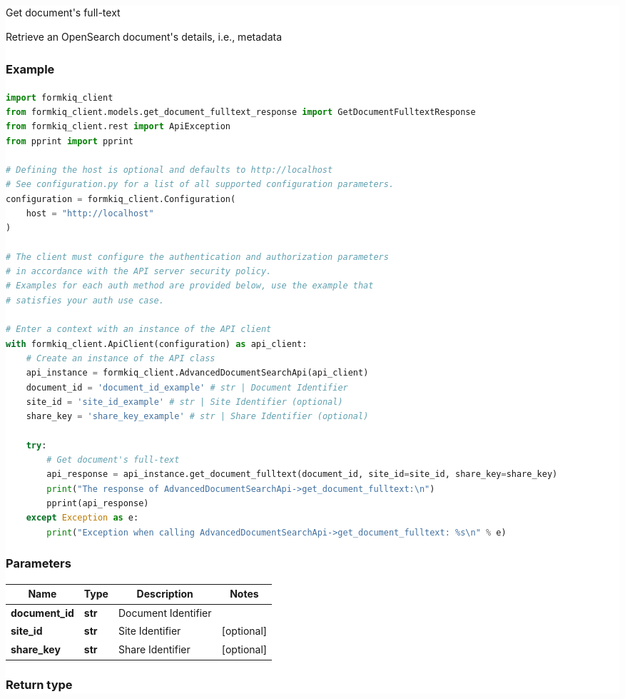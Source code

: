 Get document's full-text

Retrieve an OpenSearch document's details, i.e., metadata

### Example


```python
import formkiq_client
from formkiq_client.models.get_document_fulltext_response import GetDocumentFulltextResponse
from formkiq_client.rest import ApiException
from pprint import pprint

# Defining the host is optional and defaults to http://localhost
# See configuration.py for a list of all supported configuration parameters.
configuration = formkiq_client.Configuration(
    host = "http://localhost"
)

# The client must configure the authentication and authorization parameters
# in accordance with the API server security policy.
# Examples for each auth method are provided below, use the example that
# satisfies your auth use case.

# Enter a context with an instance of the API client
with formkiq_client.ApiClient(configuration) as api_client:
    # Create an instance of the API class
    api_instance = formkiq_client.AdvancedDocumentSearchApi(api_client)
    document_id = 'document_id_example' # str | Document Identifier
    site_id = 'site_id_example' # str | Site Identifier (optional)
    share_key = 'share_key_example' # str | Share Identifier (optional)

    try:
        # Get document's full-text
        api_response = api_instance.get_document_fulltext(document_id, site_id=site_id, share_key=share_key)
        print("The response of AdvancedDocumentSearchApi->get_document_fulltext:\n")
        pprint(api_response)
    except Exception as e:
        print("Exception when calling AdvancedDocumentSearchApi->get_document_fulltext: %s\n" % e)
```



### Parameters


Name | Type | Description  | Notes
------------- | ------------- | ------------- | -------------
 **document_id** | **str**| Document Identifier | 
 **site_id** | **str**| Site Identifier | [optional] 
 **share_key** | **str**| Share Identifier | [optional] 

### Return type
